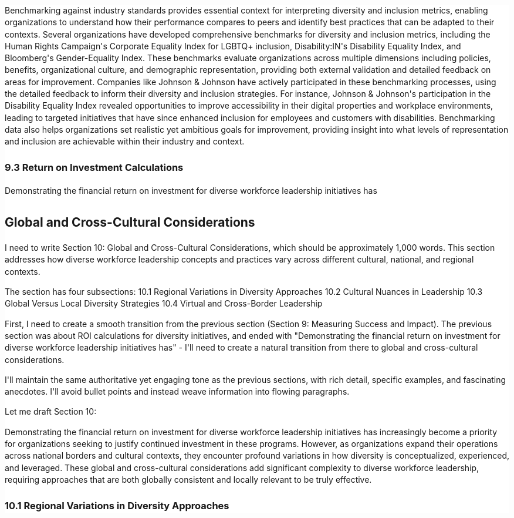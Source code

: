 Benchmarking against industry standards provides essential context for interpreting diversity and inclusion metrics, enabling organizations to understand how their performance compares to peers and identify best practices that can be adapted to their contexts. Several organizations have developed comprehensive benchmarks for diversity and inclusion metrics, including the Human Rights Campaign's Corporate Equality Index for LGBTQ+ inclusion, Disability:IN's Disability Equality Index, and Bloomberg's Gender-Equality Index. These benchmarks evaluate organizations across multiple dimensions including policies, benefits, organizational culture, and demographic representation, providing both external validation and detailed feedback on areas for improvement. Companies like Johnson & Johnson have actively participated in these benchmarking processes, using the detailed feedback to inform their diversity and inclusion strategies. For instance, Johnson & Johnson's participation in the Disability Equality Index revealed opportunities to improve accessibility in their digital properties and workplace environments, leading to targeted initiatives that have since enhanced inclusion for employees and customers with disabilities. Benchmarking data also helps organizations set realistic yet ambitious goals for improvement, providing insight into what levels of representation and inclusion are achievable within their industry and context.

### 9.3 Return on Investment Calculations

Demonstrating the financial return on investment for diverse workforce leadership initiatives has

## Global and Cross-Cultural Considerations

<think>I need to write Section 10: Global and Cross-Cultural Considerations, which should be approximately 1,000 words. This section addresses how diverse workforce leadership concepts and practices vary across different cultural, national, and regional contexts.

The section has four subsections:
10.1 Regional Variations in Diversity Approaches
10.2 Cultural Nuances in Leadership
10.3 Global Versus Local Diversity Strategies
10.4 Virtual and Cross-Border Leadership

First, I need to create a smooth transition from the previous section (Section 9: Measuring Success and Impact). The previous section was about ROI calculations for diversity initiatives, and ended with "Demonstrating the financial return on investment for diverse workforce leadership initiatives has" - I'll need to create a natural transition from there to global and cross-cultural considerations.

I'll maintain the same authoritative yet engaging tone as the previous sections, with rich detail, specific examples, and fascinating anecdotes. I'll avoid bullet points and instead weave information into flowing paragraphs.

Let me draft Section 10:

Demonstrating the financial return on investment for diverse workforce leadership initiatives has increasingly become a priority for organizations seeking to justify continued investment in these programs. However, as organizations expand their operations across national borders and cultural contexts, they encounter profound variations in how diversity is conceptualized, experienced, and leveraged. These global and cross-cultural considerations add significant complexity to diverse workforce leadership, requiring approaches that are both globally consistent and locally relevant to be truly effective.

### 10.1 Regional Variations in Diversity Approaches
